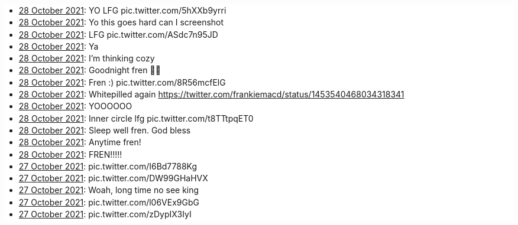 * [28 October 2021](https://web.archive.org/web/20211028023217/https://twitter.com/MissouriFren/status/1453550081504915460): YO LFG pic.twitter.com/5hXXb9yrri 
* [28 October 2021](https://web.archive.org/web/20211028021959/https://twitter.com/MissouriFren/status/1453547005712687109): Yo this goes hard can I screenshot 
* [28 October 2021](https://web.archive.org/web/20211028021736/https://twitter.com/MissouriFren/status/1453546411707019274): LFG pic.twitter.com/ASdc7n95JD 
* [28 October 2021](https://web.archive.org/web/20211028021641/https://twitter.com/MissouriFren/status/1453546188314234881): Ya 
* [28 October 2021](https://web.archive.org/web/20211028021551/https://twitter.com/MissouriFren/status/1453545986538811396): I’m thinking cozy 
* [28 October 2021](https://web.archive.org/web/20211028021440/https://twitter.com/MissouriFren/status/1453545678018387970): Goodnight fren 🙏🏼 
* [28 October 2021](https://web.archive.org/web/20211028021256/https://twitter.com/MissouriFren/status/1453545116870877185): Fren :) pic.twitter.com/8R56mcfElG 
* [28 October 2021](https://web.archive.org/web/20211028015458/https://twitter.com/MissouriFren/status/1453540730425708544): Whitepilled again https://twitter.com/frankiemacd/status/1453540468034318341 
* [28 October 2021](https://web.archive.org/web/20211028012240/https://twitter.com/MissouriFren/status/1453532594973429763): YOOOOOO 
* [28 October 2021](https://web.archive.org/web/20211028012229/https://twitter.com/MissouriFren/status/1453532512261746689): Inner circle lfg pic.twitter.com/t8TTtpqET0 
* [28 October 2021](https://web.archive.org/web/20211028010954/https://twitter.com/MissouriFren/status/1453529393817690113): Sleep well fren. God bless 
* [28 October 2021](https://web.archive.org/web/20211028002223/https://twitter.com/MissouriFren/status/1453517442760724488): Anytime fren! 
* [28 October 2021](https://web.archive.org/web/20211028001317/https://twitter.com/MissouriFren/status/1453515146505211908): FREN!!!!! 
* [27 October 2021](https://web.archive.org/web/20211027225500/https://twitter.com/MissouriFren/status/1453495456584114181): pic.twitter.com/I6Bd7788Kg 
* [27 October 2021](https://web.archive.org/web/20211027222103/https://twitter.com/MissouriFren/status/1453486886559772672): pic.twitter.com/DW99GHaHVX 
* [27 October 2021](https://web.archive.org/web/20211027221622/https://twitter.com/MissouriFren/status/1453485724649590787): Woah, long time no see king 
* [27 October 2021](https://web.archive.org/web/20211027215258/https://twitter.com/MissouriFren/status/1453479832814174211): pic.twitter.com/l06VEx9GbG 
* [27 October 2021](https://web.archive.org/web/20211027215248/https://twitter.com/MissouriFren/status/1453479784688746496): pic.twitter.com/zDypIX3IyI 
